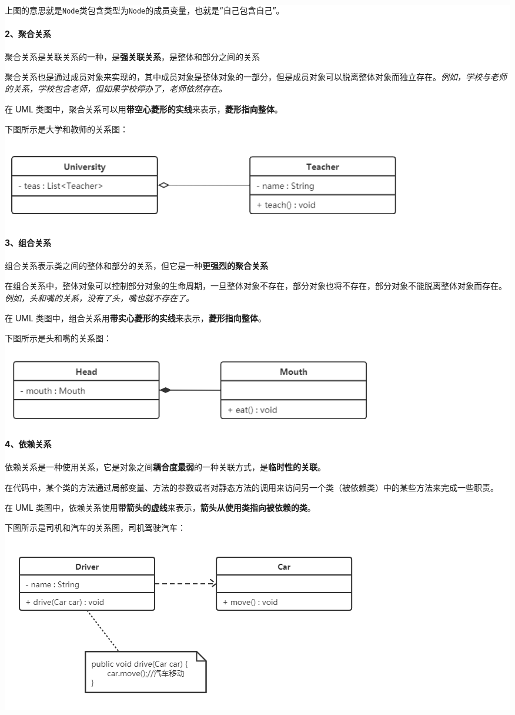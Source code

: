 上图的意思就是`Node`类包含类型为`Node`的成员变量，也就是“自己包含自己”。

#### 2、聚合关系

聚合关系是关联关系的一种，是**强关联关系**，是整体和部分之间的关系

聚合关系也是通过成员对象来实现的，其中成员对象是整体对象的一部分，但是成员对象可以脱离整体对象而独立存在。*例如，学校与老师的关系，学校包含老师，但如果学校停办了，老师依然存在。*

在 UML 类图中，聚合关系可以用**带空心菱形的实线**来表示，**菱形指向整体**。

下图所示是大学和教师的关系图：

![image-20191229173422328](assets/image-20191229173422328.png)

#### 3、组合关系

组合关系表示类之间的整体和部分的关系，但它是一种**更强烈的聚合关系**

在组合关系中，整体对象可以控制部分对象的生命周期，一旦整体对象不存在，部分对象也将不存在，部分对象不能脱离整体对象而存在。*例如，头和嘴的关系，没有了头，嘴也就不存在了。*

在 UML 类图中，组合关系用**带实心菱形的实线**来表示，**菱形指向整体**。

下图所示是头和嘴的关系图：

![image-20191229173455149](assets/image-20191229173455149.png)

#### 4、依赖关系

依赖关系是一种使用关系，它是对象之间**耦合度最弱**的一种关联方式，是**临时性的关联**。

在代码中，某个类的方法通过局部变量、方法的参数或者对静态方法的调用来访问另一个类（被依赖类）中的某些方法来完成一些职责。

在 UML 类图中，依赖关系使用**带箭头的虚线**来表示，**箭头从使用类指向被依赖的类**。

下图所示是司机和汽车的关系图，司机驾驶汽车：

![image-20191229173518926](assets/image-20191229173518926.png)
